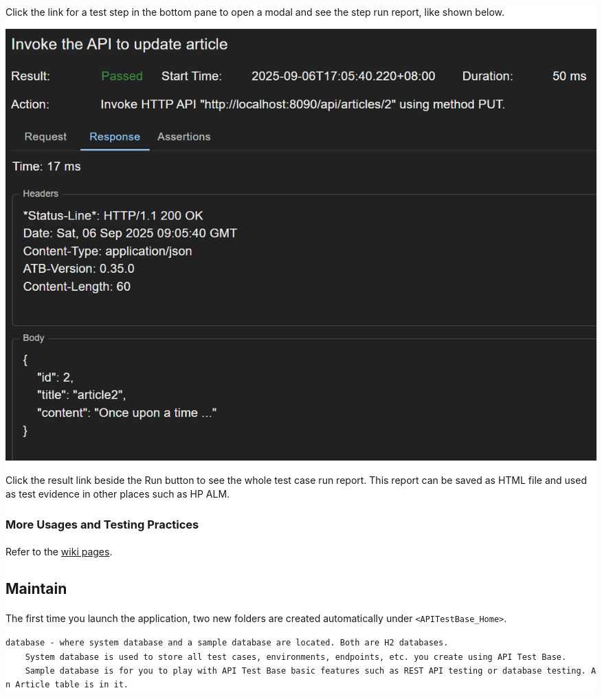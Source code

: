 Click the link for a test step in the bottom pane to open a modal and see the step run report, like shown below.

![Test Step Run Report](screenshots/basic-use/test-step-run-report.png)

Click the result link beside the Run button to see the whole test case run report. This report can be saved as HTML file and used as test evidence in other places such as HP ALM.

### More Usages and Testing Practices
Refer to the [wiki pages](https://github.com/apitestbase/apitestbase/wiki).

## Maintain
The first time you launch the application, two new folders are created automatically under `<APITestBase_Home>`.

    database - where system database and a sample database are located. Both are H2 databases. 
        System database is used to store all test cases, environments, endpoints, etc. you create using API Test Base.
        Sample database is for you to play with API Test Base basic features such as REST API testing or database testing. An Article table is in it.
    